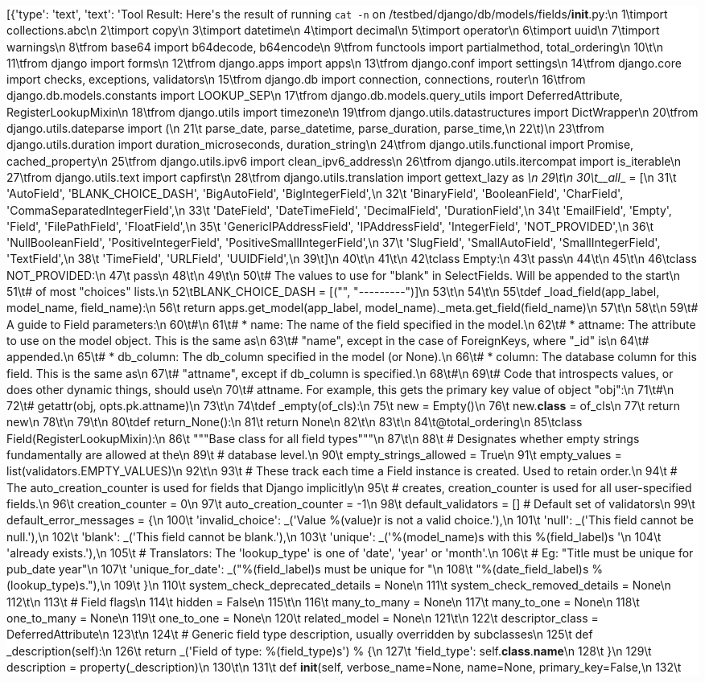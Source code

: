 [{'type': 'text', 'text': 'Tool Result: Here\'s the result of running `cat -n` on /testbed/django/db/models/fields/__init__.py:\n     1\timport collections.abc\n     2\timport copy\n     3\timport datetime\n     4\timport decimal\n     5\timport operator\n     6\timport uuid\n     7\timport warnings\n     8\tfrom base64 import b64decode, b64encode\n     9\tfrom functools import partialmethod, total_ordering\n    10\t\n    11\tfrom django import forms\n    12\tfrom django.apps import apps\n    13\tfrom django.conf import settings\n    14\tfrom django.core import checks, exceptions, validators\n    15\tfrom django.db import connection, connections, router\n    16\tfrom django.db.models.constants import LOOKUP_SEP\n    17\tfrom django.db.models.query_utils import DeferredAttribute, RegisterLookupMixin\n    18\tfrom django.utils import timezone\n    19\tfrom django.utils.datastructures import DictWrapper\n    20\tfrom django.utils.dateparse import (\n    21\t    parse_date, parse_datetime, parse_duration, parse_time,\n    22\t)\n    23\tfrom django.utils.duration import duration_microseconds, duration_string\n    24\tfrom django.utils.functional import Promise, cached_property\n    25\tfrom django.utils.ipv6 import clean_ipv6_address\n    26\tfrom django.utils.itercompat import is_iterable\n    27\tfrom django.utils.text import capfirst\n    28\tfrom django.utils.translation import gettext_lazy as _\n    29\t\n    30\t__all__ = [\n    31\t    \'AutoField\', \'BLANK_CHOICE_DASH\', \'BigAutoField\', \'BigIntegerField\',\n    32\t    \'BinaryField\', \'BooleanField\', \'CharField\', \'CommaSeparatedIntegerField\',\n    33\t    \'DateField\', \'DateTimeField\', \'DecimalField\', \'DurationField\',\n    34\t    \'EmailField\', \'Empty\', \'Field\', \'FilePathField\', \'FloatField\',\n    35\t    \'GenericIPAddressField\', \'IPAddressField\', \'IntegerField\', \'NOT_PROVIDED\',\n    36\t    \'NullBooleanField\', \'PositiveIntegerField\', \'PositiveSmallIntegerField\',\n    37\t    \'SlugField\', \'SmallAutoField\', \'SmallIntegerField\', \'TextField\',\n    38\t    \'TimeField\', \'URLField\', \'UUIDField\',\n    39\t]\n    40\t\n    41\t\n    42\tclass Empty:\n    43\t    pass\n    44\t\n    45\t\n    46\tclass NOT_PROVIDED:\n    47\t    pass\n    48\t\n    49\t\n    50\t# The values to use for "blank" in SelectFields. Will be appended to the start\n    51\t# of most "choices" lists.\n    52\tBLANK_CHOICE_DASH = [("", "---------")]\n    53\t\n    54\t\n    55\tdef _load_field(app_label, model_name, field_name):\n    56\t    return apps.get_model(app_label, model_name)._meta.get_field(field_name)\n    57\t\n    58\t\n    59\t# A guide to Field parameters:\n    60\t#\n    61\t#   * name:      The name of the field specified in the model.\n    62\t#   * attname:   The attribute to use on the model object. This is the same as\n    63\t#                "name", except in the case of ForeignKeys, where "_id" is\n    64\t#                appended.\n    65\t#   * db_column: The db_column specified in the model (or None).\n    66\t#   * column:    The database column for this field. This is the same as\n    67\t#                "attname", except if db_column is specified.\n    68\t#\n    69\t# Code that introspects values, or does other dynamic things, should use\n    70\t# attname. For example, this gets the primary key value of object "obj":\n    71\t#\n    72\t#     getattr(obj, opts.pk.attname)\n    73\t\n    74\tdef _empty(of_cls):\n    75\t    new = Empty()\n    76\t    new.__class__ = of_cls\n    77\t    return new\n    78\t\n    79\t\n    80\tdef return_None():\n    81\t    return None\n    82\t\n    83\t\n    84\t@total_ordering\n    85\tclass Field(RegisterLookupMixin):\n    86\t    """Base class for all field types"""\n    87\t\n    88\t    # Designates whether empty strings fundamentally are allowed at the\n    89\t    # database level.\n    90\t    empty_strings_allowed = True\n    91\t    empty_values = list(validators.EMPTY_VALUES)\n    92\t\n    93\t    # These track each time a Field instance is created. Used to retain order.\n    94\t    # The auto_creation_counter is used for fields that Django implicitly\n    95\t    # creates, creation_counter is used for all user-specified fields.\n    96\t    creation_counter = 0\n    97\t    auto_creation_counter = -1\n    98\t    default_validators = []  # Default set of validators\n    99\t    default_error_messages = {\n   100\t        \'invalid_choice\': _(\'Value %(value)r is not a valid choice.\'),\n   101\t        \'null\': _(\'This field cannot be null.\'),\n   102\t        \'blank\': _(\'This field cannot be blank.\'),\n   103\t        \'unique\': _(\'%(model_name)s with this %(field_label)s \'\n   104\t                    \'already exists.\'),\n   105\t        # Translators: The \'lookup_type\' is one of \'date\', \'year\' or \'month\'.\n   106\t        # Eg: "Title must be unique for pub_date year"\n   107\t        \'unique_for_date\': _("%(field_label)s must be unique for "\n   108\t                             "%(date_field_label)s %(lookup_type)s."),\n   109\t    }\n   110\t    system_check_deprecated_details = None\n   111\t    system_check_removed_details = None\n   112\t\n   113\t    # Field flags\n   114\t    hidden = False\n   115\t\n   116\t    many_to_many = None\n   117\t    many_to_one = None\n   118\t    one_to_many = None\n   119\t    one_to_one = None\n   120\t    related_model = None\n   121\t\n   122\t    descriptor_class = DeferredAttribute\n   123\t\n   124\t    # Generic field type description, usually overridden by subclasses\n   125\t    def _description(self):\n   126\t        return _(\'Field of type: %(field_type)s\') % {\n   127\t            \'field_type\': self.__class__.__name__\n   128\t        }\n   129\t    description = property(_description)\n   130\t\n   131\t    def __init__(self, verbose_name=None, name=None, primary_key=False,\n   132\t